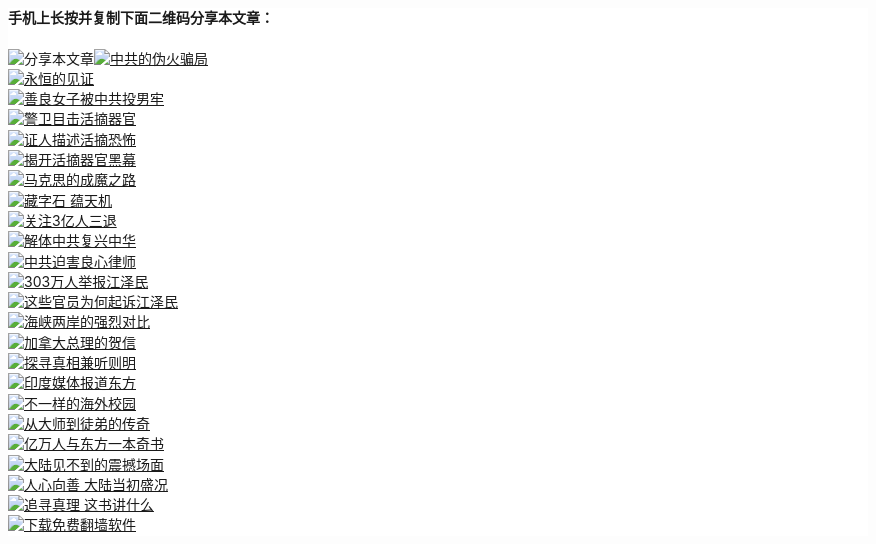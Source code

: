 <strong>手机上长按并复制下面二维码分享本文章：</strong><br><br><img src="http://d1p1.ip.zn2.us/v.php?action=qrcode&url=/gb/20/1/29/n11829943.md%231" title="分享本文章"></td><td VALIGN=TOP><a href="/gb/16/1/21/n4622075.md?dfh#1" target="_blank"><img src="https://raw.githubusercontent.com/wlrgim293/djy/master/gb/300/wei-f1.jpg" title="中共的伪火骗局"  alt="中共的伪火骗局"></a><br><a href="https://github.com/wlrgim293/www/blob/master/README.md?dfh#9" target="_blank"><img src="https://raw.githubusercontent.com/wlrgim293/djy/master/gb/300/yong-h.jpg" title="永恒的见证"  alt="永恒的见证"></a><br><a href="/gb/13/9/29/n3974789.md?dfh#1" target="_blank"><img src="https://raw.githubusercontent.com/wlrgim293/djy/master/gb/300/shang-lnz.jpg" title="善良女子被中共投男牢"  alt="善良女子被中共投男牢"></a><br><a href="/gb/16/3/16/n4663449.md?dfh#1" target="_blank"><img src="https://raw.githubusercontent.com/wlrgim293/djy/master/gb/300/huo-z3.jpg" title="警卫目击活摘器官"  alt="警卫目击活摘器官"></a><br><a href="/gb/16/8/7/n8177641.md?dfh#1" target="_blank"><img src="https://raw.githubusercontent.com/wlrgim293/djy/master/gb/300/huo-z4.jpg" title="证人描述活摘恐怖"  alt="证人描述活摘恐怖"></a><br><a href="/gb/10/4/19/n2881569.md?dfh#1" target="_blank"><img src="https://raw.githubusercontent.com/wlrgim293/djy/master/gb/300/huo-z1.jpg" title="揭开活摘器官黑幕"  alt="揭开活摘器官黑幕"></a><br><a href="/gb/10/11/7/n3077476.md?dfh#1" target="_blank"><img src="https://raw.githubusercontent.com/wlrgim293/djy/master/gb/300/ma-ks.jpg" title="马克思的成魔之路"  alt="马克思的成魔之路"></a><br><a href="/gb/14/6/9/n4173977.md?dfh#1" target="_blank"><img src="https://raw.githubusercontent.com/wlrgim293/djy/master/gb/300/chang-zs.jpg" title="藏字石 蕴天机"  alt="藏字石 蕴天机"></a><br><a href="/gb/18/5/10/n10381511.md?dfh#1" target="_blank"><img src="https://raw.githubusercontent.com/wlrgim293/djy/master/gb/300/st1.jpg" title="关注3亿人三退"  alt="关注3亿人三退"></a><br><a href="/gb/18/3/21/n10237682.md?dfh#1" target="_blank"><img src="https://raw.githubusercontent.com/wlrgim293/djy/master/gb/300/jie-t.jpg" title="解体中共复兴中华"  alt="解体中共复兴中华"></a><br><a href="/gb/9/2/9/n2422991.md?dfh#1" target="_blank"><img src="https://raw.githubusercontent.com/wlrgim293/djy/master/gb/300/gao-zs.jpg" title="中共迫害良心律师"  alt="中共迫害良心律师"></a><br><a href="/gb/18/12/9/n10900044.md?dfh#1" target="_blank"><img src="https://raw.githubusercontent.com/wlrgim293/djy/master/gb/300/sj1.jpg" title="303万人举报江泽民"  alt="303万人举报江泽民"></a><br><a href="/gb/18/8/28/n10672014.md?dfh#1" target="_blank"><img src="https://raw.githubusercontent.com/wlrgim293/djy/master/gb/300/sj2.jpg" title="这些官员为何起诉江泽民"  alt="这些官员为何起诉江泽民"></a><br><a href="/gb/8/12/18/n2367165.md?dfh#1" target="_blank"><img src="https://raw.githubusercontent.com/wlrgim293/djy/master/gb/300/liangan.jpg" title="海峡两岸的强烈对比"  alt="海峡两岸的强烈对比"></a><br><a href="/gb/15/12/10/n4593139.md?dfh#1" target="_blank"><img src="https://raw.githubusercontent.com/wlrgim293/djy/master/gb/300/jia-ndzl.jpg" title="加拿大总理的贺信"  alt="加拿大总理的贺信"></a><br><a href="/gb/11/6/17/n3289382.md?dfh#1" target="_blank"><img src="https://raw.githubusercontent.com/wlrgim293/djy/master/gb/300/xiao-wd.jpg" title="探寻真相兼听则明"  alt="探寻真相兼听则明"></a><br><a href="/gb/18/10/27/n10812623.md?dfh#1" target="_blank"><img src="https://raw.githubusercontent.com/wlrgim293/djy/master/gb/300/yindu.jpg" title="印度媒体报道东方"  alt="印度媒体报道东方"></a><br><a href="/gb/18/6/9/n10469652.md?dfh#1" target="_blank"><img src="https://raw.githubusercontent.com/wlrgim293/djy/master/gb/300/xie-j.jpg" title="不一样的海外校园"  alt="不一样的海外校园"></a><br><a href="/gb/7/4/5/n1669415.md?dfh#1" target="_blank"><img src="https://raw.githubusercontent.com/wlrgim293/djy/master/gb/300/li-up.jpg" title="从大师到徒弟的传奇"  alt="从大师到徒弟的传奇"></a><br><a href="/gb/17/5/26/n9191512.md?dfh#1" target="_blank"><img src="https://raw.githubusercontent.com/wlrgim293/djy/master/gb/300/zfl2.jpg" title="亿万人与东方一本奇书"  alt="亿万人与东方一本奇书"></a><br><a href="/gb/13/11/27/n4020290.md?dfh#1" target="_blank"><img src="https://raw.githubusercontent.com/wlrgim293/djy/master/gb/300/zhen-h.jpg" title="大陆见不到的震撼场面"  alt="大陆见不到的震撼场面"></a><br><a href="/gb/15/7/17/n4482910.md?dfh#1" target="_blank"><img src="https://raw.githubusercontent.com/wlrgim293/djy/master/gb/300/dalu-sk.jpg" title="人心向善 大陆当初盛况"  alt="人心向善 大陆当初盛况"></a><br><a href="/gb/19/1/5/n10955468.md?dfh#1" target="_blank"><img src="https://raw.githubusercontent.com/wlrgim293/djy/master/gb/300/zfl1.jpg" title="追寻真理 这书讲什么"  alt="追寻真理 这书讲什么"></a><br><a href="https://github.com/bannedbook/fanqiang/wiki" target="_blank"><img src="https://raw.githubusercontent.com/wlrgim293/djy/master/gb/300/fq1.jpg" title="下载免费翻墙软件"  alt="下载免费翻墙软件"></a><br></td></tr></table>